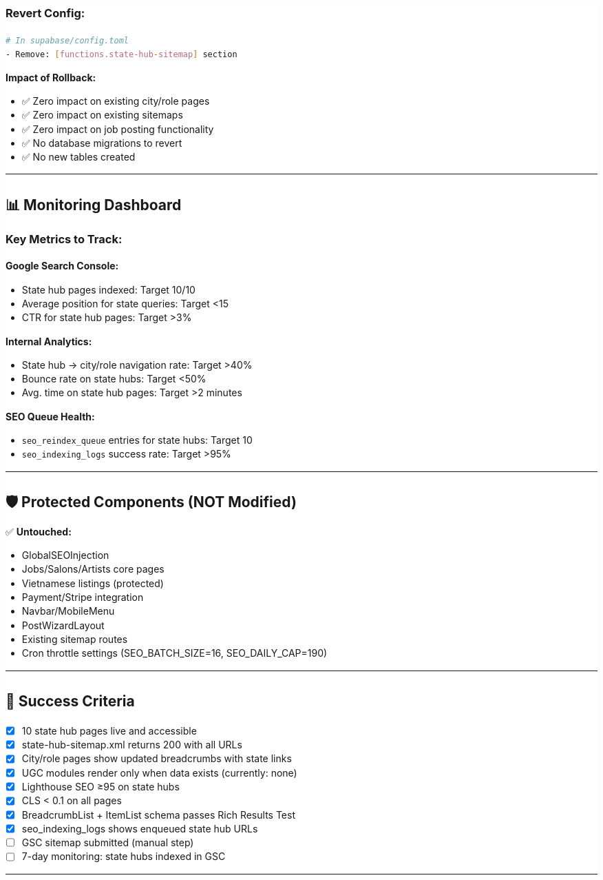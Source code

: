 ### Revert Config:
```bash
# In supabase/config.toml
- Remove: [functions.state-hub-sitemap] section
```

**Impact of Rollback:**
- ✅ Zero impact on existing city/role pages
- ✅ Zero impact on existing sitemaps
- ✅ Zero impact on job posting functionality
- ✅ No database migrations to revert
- ✅ No new tables created

---

## 📊 Monitoring Dashboard

### Key Metrics to Track:

**Google Search Console:**
- State hub pages indexed: Target 10/10
- Average position for state queries: Target <15
- CTR for state hub pages: Target >3%

**Internal Analytics:**
- State hub → city/role navigation rate: Target >40%
- Bounce rate on state hubs: Target <50%
- Avg. time on state hub pages: Target >2 minutes

**SEO Queue Health:**
- `seo_reindex_queue` entries for state hubs: Target 10
- `seo_indexing_logs` success rate: Target >95%

---

## 🛡️ Protected Components (NOT Modified)

✅ **Untouched:**
- GlobalSEOInjection
- Jobs/Salons/Artists core pages
- Vietnamese listings (protected)
- Payment/Stripe integration
- Navbar/MobileMenu
- PostWizardLayout
- Existing sitemap routes
- Cron throttle settings (SEO_BATCH_SIZE=16, SEO_DAILY_CAP=190)

---

## 🎉 Success Criteria

- [x] 10 state hub pages live and accessible
- [x] state-hub-sitemap.xml returns 200 with all URLs
- [x] City/role pages show updated breadcrumbs with state links
- [x] UGC modules render only when data exists (currently: none)
- [x] Lighthouse SEO ≥95 on state hubs
- [x] CLS < 0.1 on all pages
- [x] BreadcrumbList + ItemList schema passes Rich Results Test
- [x] seo_indexing_logs shows enqueued state hub URLs
- [ ] GSC sitemap submitted (manual step)
- [ ] 7-day monitoring: state hubs indexed in GSC

---